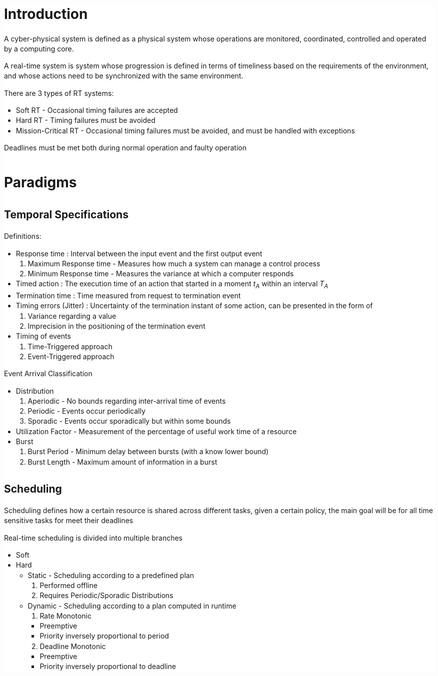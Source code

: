 # Introduction

A cyber-physical system is defined as a physical system whose operations are monitored, coordinated, controlled and operated by a computing core.

A real-time system is system whose progression is defined in terms of timeliness based on the requirements of the environment, and whose actions need to be synchronized with the same environment.

There are 3 types of RT systems:
- Soft RT - Occasional timing failures are accepted
- Hard RT - Timing failures must be avoided
- Mission-Critical RT - Occasional timing failures must be avoided, and must be handled with exceptions

Deadlines must be met both during normal operation and faulty operation

# Paradigms

## Temporal Specifications

Definitions:
- Response time : Interval between the input event and the first output event
  1. Maximum Response time - Measures how much a system can manage a control process
  2. Minimum Response time - Measures the variance at which a computer responds
- Timed action : The execution time of an action that started in a moment $t_A$ within an interval $T_A$
- Termination time : Time measured from request to termination event
- Timing errors (Jitter) : Uncertainty of the termination instant of some action, can be presented in the form of
  1. Variance regarding a value
  2. Imprecision in the positioning of the termination event
- Timing of events
  1. Time-Triggered approach
  2. Event-Triggered approach

Event Arrival Classification
- Distribution
  1. Aperiodic - No bounds regarding inter-arrival time of events
  2. Periodic - Events occur periodically
  3. Sporadic - Events occur sporadically but within some bounds
- Utilization Factor - Measurement of the percentage of useful work time of a resource
- Burst
  1. Burst Period - Minimum delay between bursts (with a know lower bound)
  2. Burst Length - Maximum amount of information in a burst

## Scheduling

Scheduling defines how a certain resource is shared across different tasks, given a certain policy, the main goal will be for all time sensitive tasks for meet their deadlines

Real-time scheduling is divided into multiple branches
- Soft
- Hard
  - Static - Scheduling according to a predefined plan
    1. Performed offline
    2. Requires Periodic/Sporadic Distributions
  - Dynamic - Scheduling according to a plan computed in runtime
    1. Rate Monotonic
     - Preemptive
     - Priority inversely proportional to period
    2. Deadline Monotonic
     - Preemptive
     - Priority inversely proportional to deadline